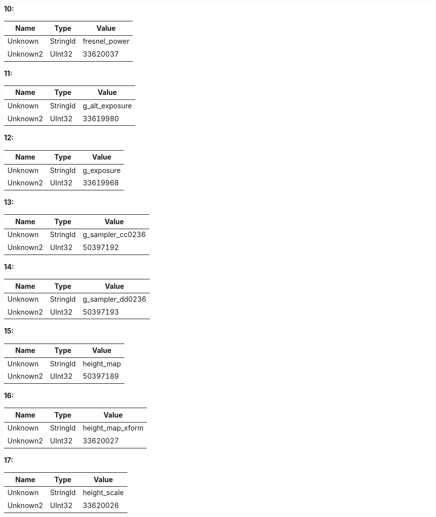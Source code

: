 
**10:**

Name	| Type	| Value
---	|---	|---	|
Unknown	|StringId	|fresnel_power
Unknown2	|UInt32	|33620037


**11:**

Name	| Type	| Value
---	|---	|---	|
Unknown	|StringId	|g_alt_exposure
Unknown2	|UInt32	|33619980


**12:**

Name	| Type	| Value
---	|---	|---	|
Unknown	|StringId	|g_exposure
Unknown2	|UInt32	|33619968


**13:**

Name	| Type	| Value
---	|---	|---	|
Unknown	|StringId	|g_sampler_cc0236
Unknown2	|UInt32	|50397192


**14:**

Name	| Type	| Value
---	|---	|---	|
Unknown	|StringId	|g_sampler_dd0236
Unknown2	|UInt32	|50397193


**15:**

Name	| Type	| Value
---	|---	|---	|
Unknown	|StringId	|height_map
Unknown2	|UInt32	|50397189


**16:**

Name	| Type	| Value
---	|---	|---	|
Unknown	|StringId	|height_map_xform
Unknown2	|UInt32	|33620027


**17:**

Name	| Type	| Value
---	|---	|---	|
Unknown	|StringId	|height_scale
Unknown2	|UInt32	|33620026
